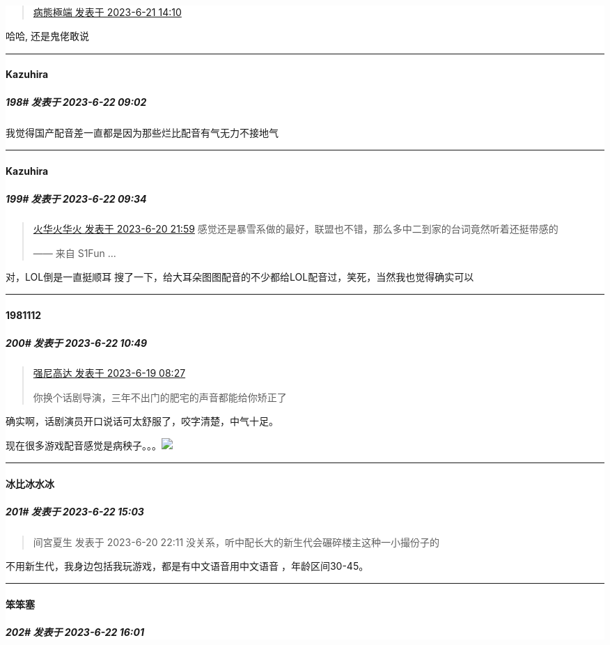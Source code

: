 <blockquote><a href="httphttps://bbs.saraba1st.com/2b/forum.php?mod=redirect&amp;goto=findpost&amp;pid=61369858&amp;ptid=2140591" target="_blank">病態極端 发表于 2023-6-21 14:10</a></blockquote>
哈哈, 还是鬼佬敢说


*****

####  Kazuhira  
##### 198#       发表于 2023-6-22 09:02

我觉得国产配音差一直都是因为那些烂比配音有气无力不接地气


*****

####  Kazuhira  
##### 199#       发表于 2023-6-22 09:34

<blockquote><a href="httphttps://bbs.saraba1st.com/2b/forum.php?mod=redirect&amp;goto=findpost&amp;pid=61361942&amp;ptid=2140591" target="_blank">火华火华火 发表于 2023-6-20 21:59</a>
感觉还是暴雪系做的最好，联盟也不错，那么多中二到家的台词竟然听着还挺带感的

—— 来自 S1Fun ...</blockquote>
对，LOL倒是一直挺顺耳
搜了一下，给大耳朵图图配音的不少都给LOL配音过，笑死，当然我也觉得确实可以


*****

####  1981112  
##### 200#       发表于 2023-6-22 10:49

<blockquote><a href="httphttps://bbs.saraba1st.com/2b/forum.php?mod=redirect&amp;goto=findpost&amp;pid=61339205&amp;ptid=2140591" target="_blank">强尼高达 发表于 2023-6-19 08:27</a>

你换个话剧导演，三年不出门的肥宅的声音都能给你矫正了</blockquote>
确实啊，话剧演员开口说话可太舒服了，咬字清楚，中气十足。

现在很多游戏配音感觉是病秧子。。。<img src="https://static.saraba1st.com/image/smiley/face2017/001.png" referrerpolicy="no-referrer">


*****

####  冰比冰水冰  
##### 201#       发表于 2023-6-22 15:03

<blockquote>间宮夏生 发表于 2023-6-20 22:11
没关系，听中配长大的新生代会碾碎楼主这种一小撮份子的</blockquote>
不用新生代，我身边包括我玩游戏，都是有中文语音用中文语音 ，年龄区间30-45。


*****

####  笨笨塞  
##### 202#       发表于 2023-6-22 16:01
